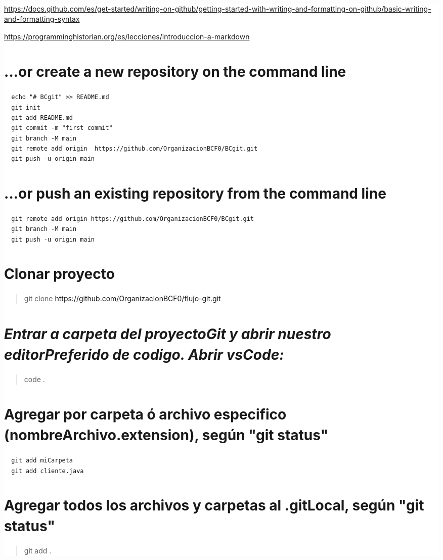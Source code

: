 
https://docs.github.com/es/get-started/writing-on-github/getting-started-with-writing-and-formatting-on-github/basic-writing-and-formatting-syntax

https://programminghistorian.org/es/lecciones/introduccion-a-markdown

#  …or create a new repository on the command line
```
  echo "# BCgit" >> README.md
  git init
  git add README.md
  git commit -m "first commit"
  git branch -M main
  git remote add origin  https://github.com/OrganizacionBCF0/BCgit.git
  git push -u origin main
```

#  …or push an existing repository from the command line
```
  git remote add origin https://github.com/OrganizacionBCF0/BCgit.git
  git branch -M main
  git push -u origin main
```
# ####################################################################
# ####################################################################

#  Clonar proyecto
> git clone https://github.com/OrganizacionBCF0/flujo-git.git

#  *Entrar a carpeta del proyectoGit y abrir nuestro editorPreferido de codigo. Abrir vsCode:*
> code .

#  Agregar por carpeta ó archivo especifico (nombreArchivo.extension), según "git status"
```
  git add miCarpeta
  git add cliente.java
```
#  Agregar todos los archivos y carpetas al .gitLocal, según "git status"
> git add .
